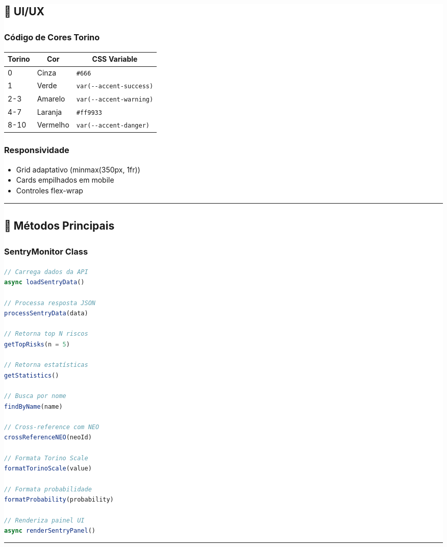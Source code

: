 
## 🎨 UI/UX

### Código de Cores Torino

| Torino | Cor | CSS Variable |
|--------|-----|--------------|
| 0 | Cinza | `#666` |
| 1 | Verde | `var(--accent-success)` |
| 2-3 | Amarelo | `var(--accent-warning)` |
| 4-7 | Laranja | `#ff9933` |
| 8-10 | Vermelho | `var(--accent-danger)` |

### Responsividade

- Grid adaptativo (minmax(350px, 1fr))
- Cards empilhados em mobile
- Controles flex-wrap

---

## 🔧 Métodos Principais

### SentryMonitor Class

```javascript
// Carrega dados da API
async loadSentryData()

// Processa resposta JSON
processSentryData(data)

// Retorna top N riscos
getTopRisks(n = 5)

// Retorna estatísticas
getStatistics()

// Busca por nome
findByName(name)

// Cross-reference com NEO
crossReferenceNEO(neoId)

// Formata Torino Scale
formatTorinoScale(value)

// Formata probabilidade
formatProbability(probability)

// Renderiza painel UI
async renderSentryPanel()
```

---
